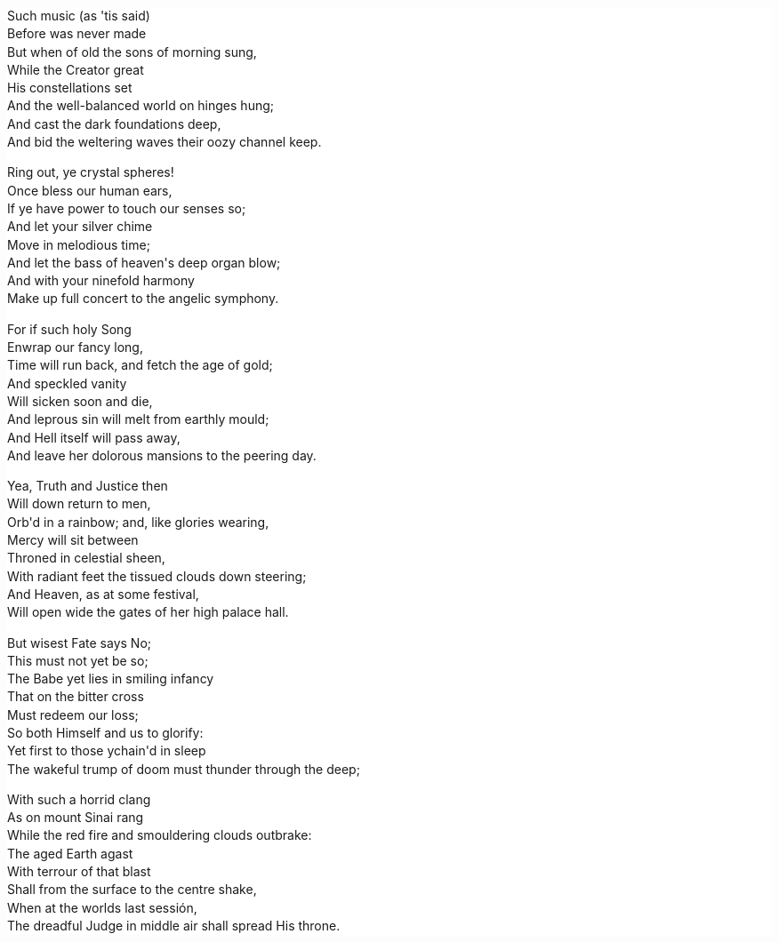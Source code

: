 Such music (as 'tis said)  
Before was never made  
But when of old the sons of morning sung,  
While the Creator great  
His constellations set  
And the well-balanced world on hinges hung;  
And cast the dark foundations deep,  
And bid the weltering waves their oozy channel keep.  

Ring out, ye crystal spheres!  
Once bless our human ears,  
If ye have power to touch our senses so;  
And let your silver chime  
Move in melodious time;  
And let the bass of heaven's deep organ blow;  
And with your ninefold harmony  
Make up full concert to the angelic symphony.  

For if such holy Song  
Enwrap our fancy long,  
Time will run back, and fetch the age of gold;  
And speckled vanity  
Will sicken soon and die,  
And leprous sin will melt from earthly mould;  
And Hell itself will pass away,  
And leave her dolorous mansions to the peering day.  

Yea, Truth and Justice then  
Will down return to men,  
Orb'd in a rainbow; and, like glories wearing,  
Mercy will sit between  
Throned in celestial sheen,  
With radiant feet the tissued clouds down steering;  
And Heaven, as at some festival,  
Will open wide the gates of her high palace hall.  

But wisest Fate says No;  
This must not yet be so;  
The Babe yet lies in smiling infancy  
That on the bitter cross  
Must redeem our loss;  
So both Himself and us to glorify:  
Yet first to those ychain'd in sleep  
The wakeful trump of doom must thunder through the deep;  

With such a horrid clang  
As on mount Sinai rang  
While the red fire and smouldering clouds outbrake:  
The aged Earth agast  
With terrour of that blast  
Shall from the surface to the centre shake,  
When at the worlds last sessión,  
The dreadful Judge in middle air shall spread His throne.  
